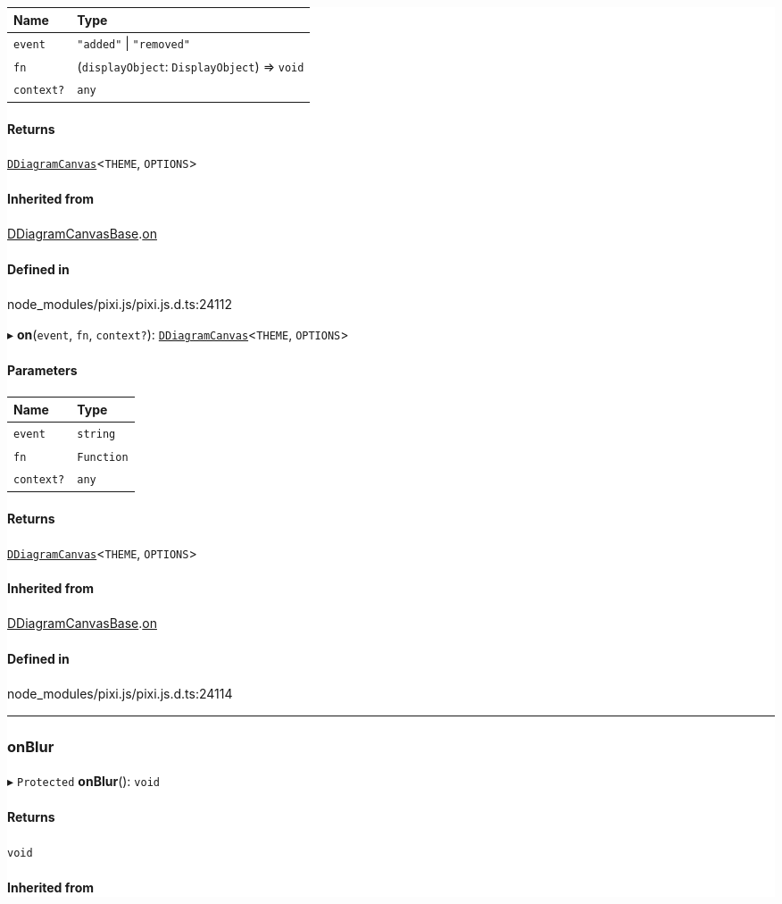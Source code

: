 | Name | Type |
| :------ | :------ |
| `event` | ``"added"`` \| ``"removed"`` |
| `fn` | (`displayObject`: `DisplayObject`) => `void` |
| `context?` | `any` |

#### Returns

[`DDiagramCanvas`](DDiagramCanvas.md)<`THEME`, `OPTIONS`\>

#### Inherited from

[DDiagramCanvasBase](DDiagramCanvasBase.md).[on](DDiagramCanvasBase.md#on)

#### Defined in

node_modules/pixi.js/pixi.js.d.ts:24112

▸ **on**(`event`, `fn`, `context?`): [`DDiagramCanvas`](DDiagramCanvas.md)<`THEME`, `OPTIONS`\>

#### Parameters

| Name | Type |
| :------ | :------ |
| `event` | `string` |
| `fn` | `Function` |
| `context?` | `any` |

#### Returns

[`DDiagramCanvas`](DDiagramCanvas.md)<`THEME`, `OPTIONS`\>

#### Inherited from

[DDiagramCanvasBase](DDiagramCanvasBase.md).[on](DDiagramCanvasBase.md#on)

#### Defined in

node_modules/pixi.js/pixi.js.d.ts:24114

___

### onBlur

▸ `Protected` **onBlur**(): `void`

#### Returns

`void`

#### Inherited from
